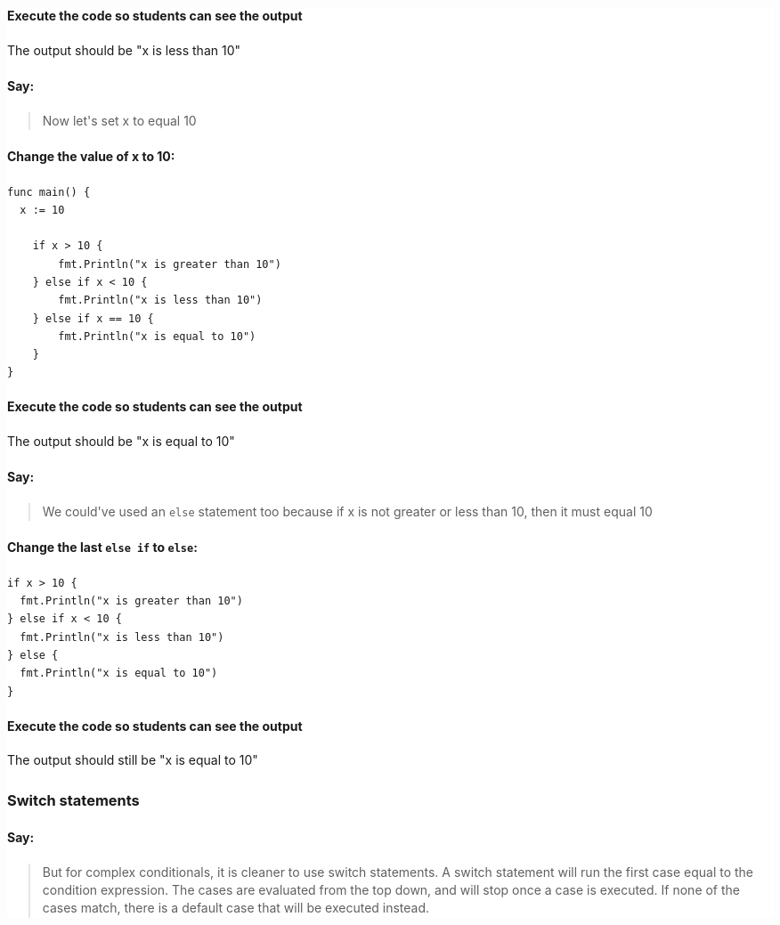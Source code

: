 #### Execute the code so students can see the output

The output should be "x is less than 10"

#### Say:

> Now let's set x to equal 10

#### Change the value of x to 10:

```golang
func main() {
  x := 10

	if x > 10 {
		fmt.Println("x is greater than 10")
	} else if x < 10 {
		fmt.Println("x is less than 10")
	} else if x == 10 {
		fmt.Println("x is equal to 10")
	}
}
```

#### Execute the code so students can see the output

The output should be "x is equal to 10"

#### Say:

> We could've used an `else` statement too because if x is not greater or less than 10, then it must equal 10

#### Change the last `else if` to `else`:

```golang
if x > 10 {
  fmt.Println("x is greater than 10")
} else if x < 10 {
  fmt.Println("x is less than 10")
} else {
  fmt.Println("x is equal to 10")
}
```

#### Execute the code so students can see the output

The output should still be "x is equal to 10"

### **Switch statements**

#### Say:

> But for complex conditionals, it is cleaner to use switch statements. A switch statement will run the first case equal to the condition expression. The cases are evaluated from the top down, and will stop once a case is executed. If none of the cases match, there is a default case that will be executed instead.

